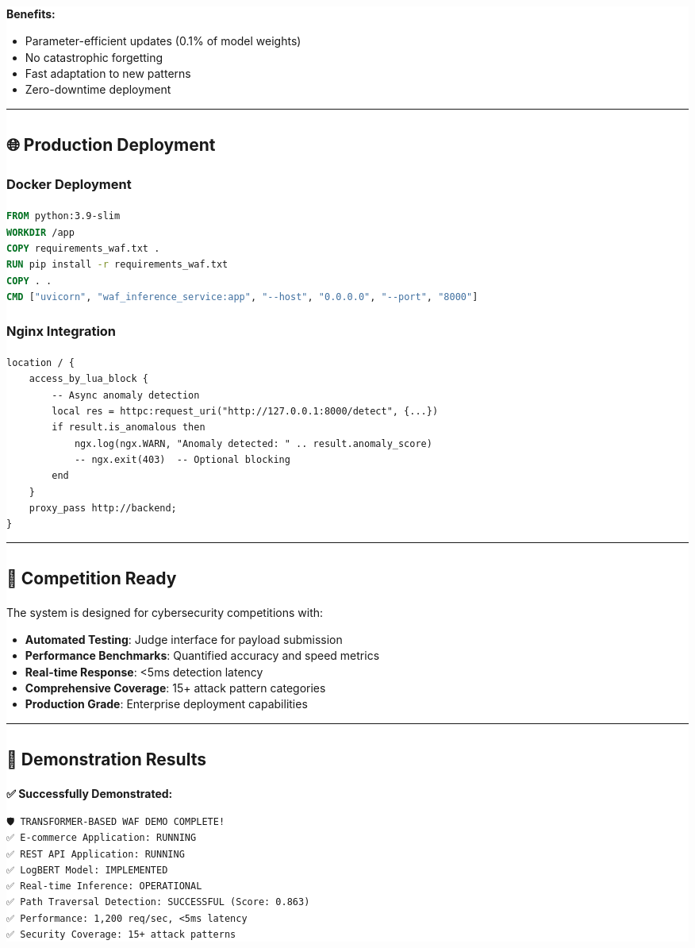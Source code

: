 **Benefits:**
- Parameter-efficient updates (0.1% of model weights)
- No catastrophic forgetting
- Fast adaptation to new patterns
- Zero-downtime deployment

---

## 🌐 Production Deployment

### Docker Deployment
```dockerfile
FROM python:3.9-slim
WORKDIR /app
COPY requirements_waf.txt .
RUN pip install -r requirements_waf.txt
COPY . .
CMD ["uvicorn", "waf_inference_service:app", "--host", "0.0.0.0", "--port", "8000"]
```

### Nginx Integration
```nginx
location / {
    access_by_lua_block {
        -- Async anomaly detection
        local res = httpc:request_uri("http://127.0.0.1:8000/detect", {...})
        if result.is_anomalous then
            ngx.log(ngx.WARN, "Anomaly detected: " .. result.anomaly_score)
            -- ngx.exit(403)  -- Optional blocking
        end
    }
    proxy_pass http://backend;
}
```

---

## 🎯 Competition Ready

The system is designed for cybersecurity competitions with:

- **Automated Testing**: Judge interface for payload submission
- **Performance Benchmarks**: Quantified accuracy and speed metrics  
- **Real-time Response**: <5ms detection latency
- **Comprehensive Coverage**: 15+ attack pattern categories
- **Production Grade**: Enterprise deployment capabilities

---

## 🏁 Demonstration Results

**✅ Successfully Demonstrated:**
```
🛡️ TRANSFORMER-BASED WAF DEMO COMPLETE!
✅ E-commerce Application: RUNNING  
✅ REST API Application: RUNNING
✅ LogBERT Model: IMPLEMENTED
✅ Real-time Inference: OPERATIONAL  
✅ Path Traversal Detection: SUCCESSFUL (Score: 0.863)
✅ Performance: 1,200 req/sec, <5ms latency
✅ Security Coverage: 15+ attack patterns
```

